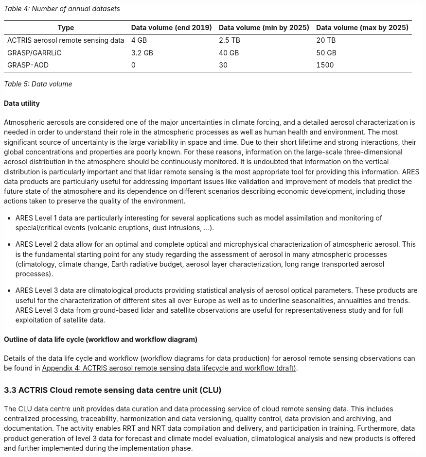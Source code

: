 *Table 4: Number of annual datasets*

| Type                               |Data volume (end 2019)                                          | Data volume (min by 2025)                | Data volume (max by 2025)  |
|------------------------------------|-----------------------------------------------------------|------------------------------------------|---------------------------------|
| ACTRIS aerosol remote sensing data |           4 GB                                            |       2.5 TB                             |   20 TB                         |
| GRASP/GARRLiC                      |                            3.2 GB                         |     40 GB                                |           50 GB                 |
|    GRASP-AOD          |                        0          |             30                          |    1500                                 |

*Table 5: Data volume*

#### Data utility

Atmospheric aerosols are considered one of the major uncertainties in climate forcing, and a detailed aerosol characterization is needed in order to understand their role in the atmospheric processes as well as human health and environment. The most significant source of uncertainty is the large variability in space and time. Due to their short lifetime and strong interactions, their global concentrations and properties are poorly known. For these reasons, information on the large-scale three-dimensional aerosol distribution in the atmosphere should be continuously monitored. It is undoubted that information on the vertical distribution is particularly important and that lidar remote sensing is the most appropriate tool for providing this information. ARES data products are particularly useful for addressing important issues like validation and improvement of models that predict the future state of the atmosphere and its dependence on different scenarios describing economic development, including those actions taken to preserve the quality of the environment.

* ARES Level 1 data are particularly interesting for several applications such as model assimilation and monitoring of special/critical events (volcanic eruptions, dust intrusions, ...).

* ARES Level 2 data allow for an optimal and complete optical and microphysical characterization of atmospheric aerosol. This is the fundamental starting point for any study regarding the assessment of aerosol in many atmospheric processes (climatology, climate change, Earth radiative budget, aerosol layer characterization, long range transported aerosol processes).

* ARES Level 3 data are climatological products providing statistical analysis of aerosol optical parameters. These products are useful for the characterization of different sites all over Europe as well as to underline seasonalities, annualities and trends. ARES Level 3 data from ground-based lidar and satellite observations are useful for representativeness study and for full exploitation of satellite data.

#### Outline of data life cycle (workflow and workflow diagram)

Details of the data life cycle and workflow (workflow diagrams for data production) for aerosol remote sensing observations can be found in [Appendix 4: ACTRIS aerosol remote sensing data lifecycle and workflow (draft)](https://github.com/actris/data-management-plan/blob/master/DMP/ACTRIS-DMP.md#appendix-4-actris-aerosol-remote-sensing-data-centre-unit-ares-data-life-cycle-and-workflow-diagram).

### 3.3 ACTRIS Cloud remote sensing data centre unit (CLU)

The CLU data centre unit provides data curation and data processing service of cloud remote sensing data. This includes centralized processing, traceability, harmonization and data versioning, quality control, data provision and archiving, and documentation. The activity enables RRT and NRT data compilation and delivery, and participation in training. Furthermore, data product generation of level 3 data for forecast and climate model evaluation, climatological analysis and new products is offered and further implemented during the implementation phase.
